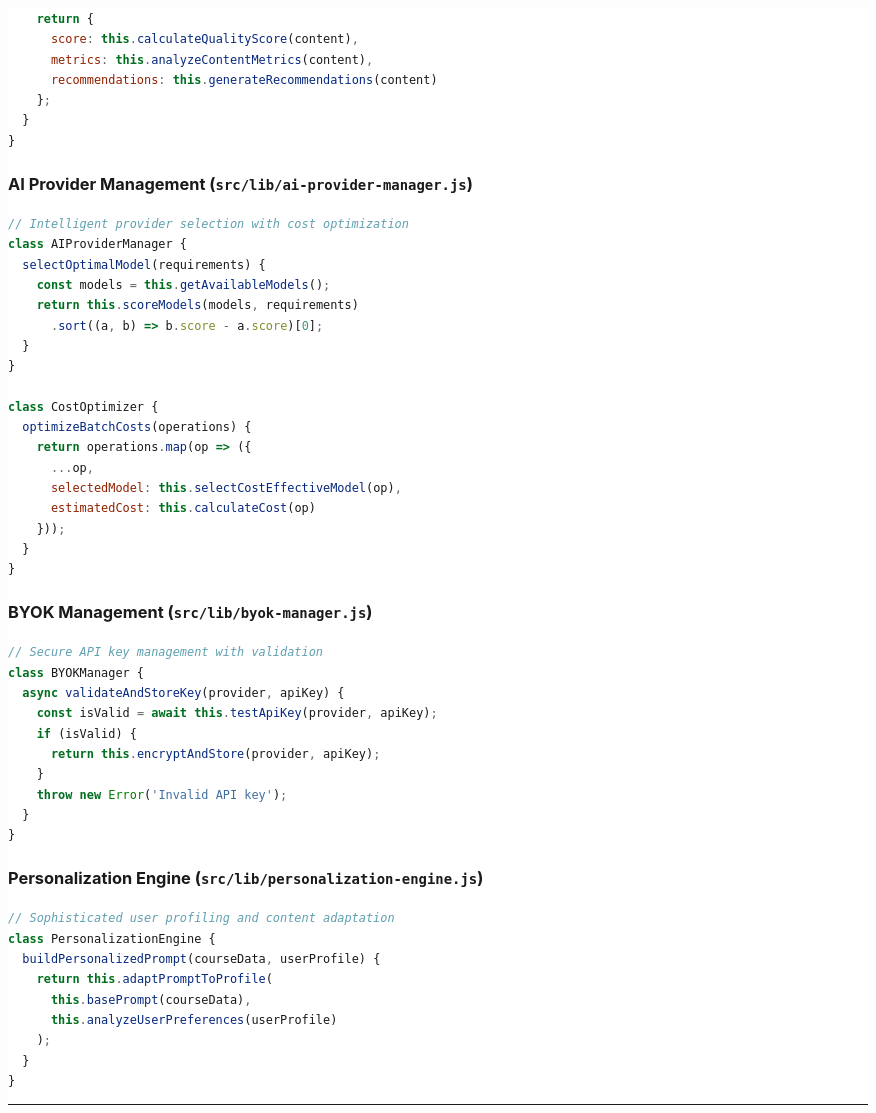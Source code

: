 ```javascript
    return {
      score: this.calculateQualityScore(content),
      metrics: this.analyzeContentMetrics(content),
      recommendations: this.generateRecommendations(content)
    };
  }
}
```

### **AI Provider Management (`src/lib/ai-provider-manager.js`)**
```javascript
// Intelligent provider selection with cost optimization
class AIProviderManager {
  selectOptimalModel(requirements) {
    const models = this.getAvailableModels();
    return this.scoreModels(models, requirements)
      .sort((a, b) => b.score - a.score)[0];
  }
}

class CostOptimizer {
  optimizeBatchCosts(operations) {
    return operations.map(op => ({
      ...op,
      selectedModel: this.selectCostEffectiveModel(op),
      estimatedCost: this.calculateCost(op)
    }));
  }
}
```

### **BYOK Management (`src/lib/byok-manager.js`)**
```javascript
// Secure API key management with validation
class BYOKManager {
  async validateAndStoreKey(provider, apiKey) {
    const isValid = await this.testApiKey(provider, apiKey);
    if (isValid) {
      return this.encryptAndStore(provider, apiKey);
    }
    throw new Error('Invalid API key');
  }
}
```

### **Personalization Engine (`src/lib/personalization-engine.js`)**
```javascript
// Sophisticated user profiling and content adaptation
class PersonalizationEngine {
  buildPersonalizedPrompt(courseData, userProfile) {
    return this.adaptPromptToProfile(
      this.basePrompt(courseData),
      this.analyzeUserPreferences(userProfile)
    );
  }
}
```

---